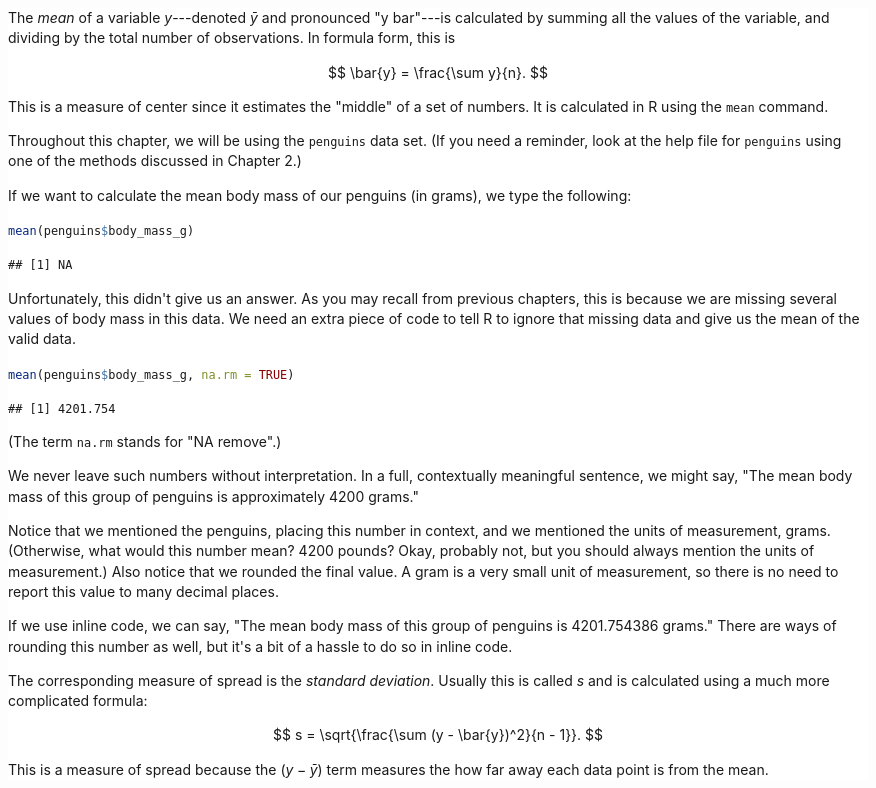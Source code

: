 The *mean* of a variable $y$---denoted $\bar{y}$ and pronounced "y bar"---is calculated by summing all the values of the variable, and dividing by the total number of observations. In formula form, this is

$$
\bar{y} = \frac{\sum y}{n}.
$$

This is a measure of center since it estimates the "middle" of a set of numbers. It is calculated in R using the `mean` command.

Throughout this chapter, we will be using the `penguins` data set. (If you need a reminder, look at the help file for `penguins` using one of the methods discussed in Chapter 2.)

If we want to calculate the mean body mass of our penguins (in grams), we type the following:


```r
mean(penguins$body_mass_g)
```

```
## [1] NA
```

Unfortunately, this didn't give us an answer. As you may recall from previous chapters, this is because we are missing several values of body mass in this data. We need an extra piece of code to tell R to ignore that missing data and give us the mean of the valid data.


```r
mean(penguins$body_mass_g, na.rm = TRUE)
```

```
## [1] 4201.754
```

(The term `na.rm` stands for "NA remove".)

We never leave such numbers without interpretation. In a full, contextually meaningful sentence, we might say, "The mean body mass of this group of penguins is approximately 4200 grams."

Notice that we mentioned the penguins, placing this number in context, and we mentioned the units of measurement, grams. (Otherwise, what would this number mean? 4200 pounds? Okay, probably not, but you should always mention the units of measurement.) Also notice that we rounded the final value. A gram is a very small unit of measurement, so there is no need to report this value to many decimal places.

If we use inline code, we can say, "The mean body mass of this group of penguins is 4201.754386 grams." There are ways of rounding this number as well, but it's a bit of a hassle to do so in inline code.

The corresponding measure of spread is the *standard deviation*. Usually this is called $s$ and is calculated using a much more complicated formula:

$$
s = \sqrt{\frac{\sum (y - \bar{y})^2}{n - 1}}.
$$

This is a measure of spread because the $(y - \bar{y})$ term measures the how far away each data point is from the mean.
